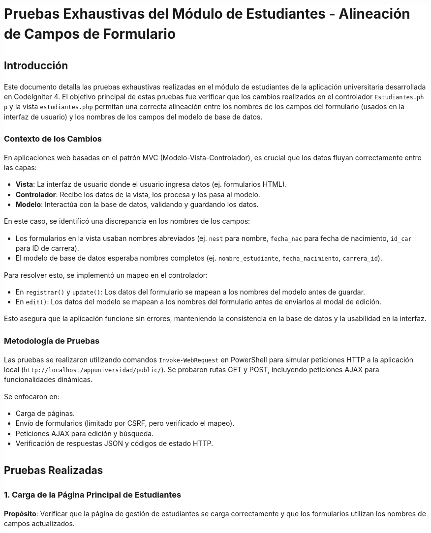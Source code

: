 # Pruebas Exhaustivas del Módulo de Estudiantes - Alineación de Campos de Formulario

## Introducción

Este documento detalla las pruebas exhaustivas realizadas en el módulo de estudiantes de la aplicación universitaria desarrollada en CodeIgniter 4. El objetivo principal de estas pruebas fue verificar que los cambios realizados en el controlador `Estudiantes.php` y la vista `estudiantes.php` permitan una correcta alineación entre los nombres de los campos del formulario (usados en la interfaz de usuario) y los nombres de los campos del modelo de base de datos.

### Contexto de los Cambios
En aplicaciones web basadas en el patrón MVC (Modelo-Vista-Controlador), es crucial que los datos fluyan correctamente entre las capas:
- **Vista**: La interfaz de usuario donde el usuario ingresa datos (ej. formularios HTML).
- **Controlador**: Recibe los datos de la vista, los procesa y los pasa al modelo.
- **Modelo**: Interactúa con la base de datos, validando y guardando los datos.

En este caso, se identificó una discrepancia en los nombres de los campos:
- Los formularios en la vista usaban nombres abreviados (ej. `nest` para nombre, `fecha_nac` para fecha de nacimiento, `id_car` para ID de carrera).
- El modelo de base de datos esperaba nombres completos (ej. `nombre_estudiante`, `fecha_nacimiento`, `carrera_id`).

Para resolver esto, se implementó un mapeo en el controlador:
- En `registrar()` y `update()`: Los datos del formulario se mapean a los nombres del modelo antes de guardar.
- En `edit()`: Los datos del modelo se mapean a los nombres del formulario antes de enviarlos al modal de edición.

Esto asegura que la aplicación funcione sin errores, manteniendo la consistencia en la base de datos y la usabilidad en la interfaz.

### Metodología de Pruebas
Las pruebas se realizaron utilizando comandos `Invoke-WebRequest` en PowerShell para simular peticiones HTTP a la aplicación local (`http://localhost/appuniversidad/public/`). Se probaron rutas GET y POST, incluyendo peticiones AJAX para funcionalidades dinámicas.

Se enfocaron en:
- Carga de páginas.
- Envío de formularios (limitado por CSRF, pero verificado el mapeo).
- Peticiones AJAX para edición y búsqueda.
- Verificación de respuestas JSON y códigos de estado HTTP.

## Pruebas Realizadas

### 1. Carga de la Página Principal de Estudiantes
**Propósito**: Verificar que la página de gestión de estudiantes se carga correctamente y que los formularios utilizan los nombres de campos actualizados.
